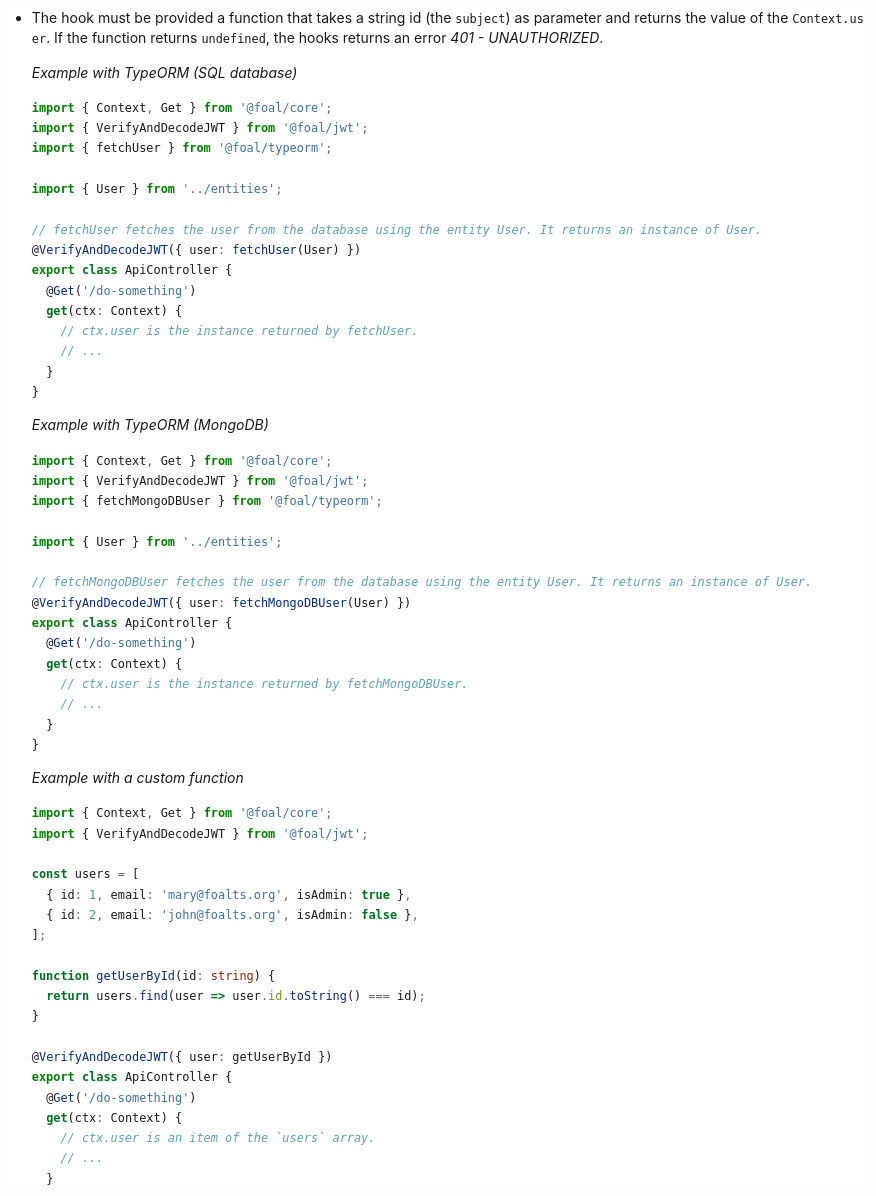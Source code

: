 - The hook must be provided a function that takes a string id (the `subject`) as parameter and returns the value of the `Context.user`. If the function returns `undefined`, the hooks returns an error *401 - UNAUTHORIZED*.

  *Example with TypeORM (SQL database)*
  ```typescript
  import { Context, Get } from '@foal/core';
  import { VerifyAndDecodeJWT } from '@foal/jwt';
  import { fetchUser } from '@foal/typeorm';

  import { User } from '../entities';

  // fetchUser fetches the user from the database using the entity User. It returns an instance of User.
  @VerifyAndDecodeJWT({ user: fetchUser(User) })
  export class ApiController {
    @Get('/do-something')
    get(ctx: Context) {
      // ctx.user is the instance returned by fetchUser.
      // ...
    }
  }
  ```

  *Example with TypeORM (MongoDB)*
  ```typescript
  import { Context, Get } from '@foal/core';
  import { VerifyAndDecodeJWT } from '@foal/jwt';
  import { fetchMongoDBUser } from '@foal/typeorm';

  import { User } from '../entities';

  // fetchMongoDBUser fetches the user from the database using the entity User. It returns an instance of User.
  @VerifyAndDecodeJWT({ user: fetchMongoDBUser(User) })
  export class ApiController {
    @Get('/do-something')
    get(ctx: Context) {
      // ctx.user is the instance returned by fetchMongoDBUser.
      // ...
    }
  }
  ```

  *Example with a custom function*

  ```typescript
  import { Context, Get } from '@foal/core';
  import { VerifyAndDecodeJWT } from '@foal/jwt';

  const users = [
    { id: 1, email: 'mary@foalts.org', isAdmin: true },
    { id: 2, email: 'john@foalts.org', isAdmin: false },
  ];

  function getUserById(id: string) {
    return users.find(user => user.id.toString() === id);
  }

  @VerifyAndDecodeJWT({ user: getUserById })
  export class ApiController {
    @Get('/do-something')
    get(ctx: Context) {
      // ctx.user is an item of the `users` array.
      // ...
    }
  ```